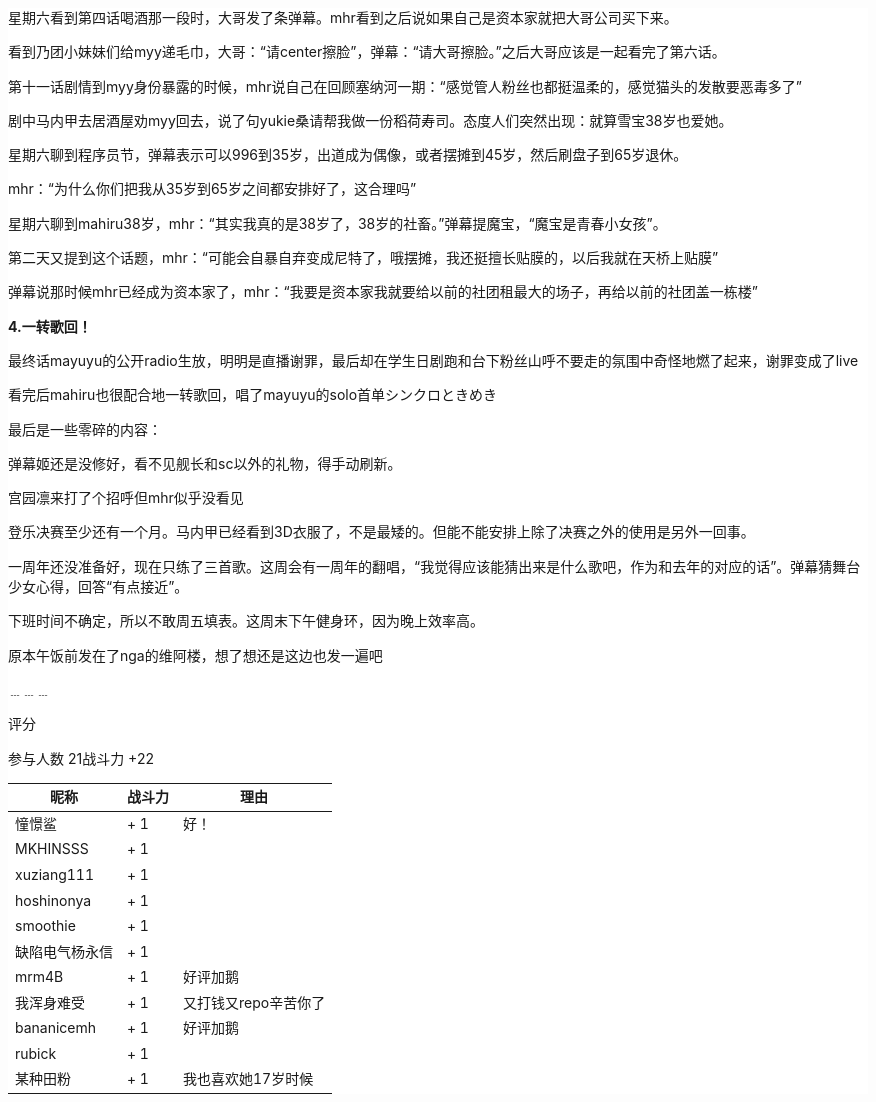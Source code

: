 星期六看到第四话喝酒那一段时，大哥发了条弹幕。mhr看到之后说如果自己是资本家就把大哥公司买下来。

看到乃团小妹妹们给myy递毛巾，大哥：“请center擦脸”，弹幕：“请大哥擦脸。”之后大哥应该是一起看完了第六话。


第十一话剧情到myy身份暴露的时候，mhr说自己在回顾塞纳河一期：“感觉管人粉丝也都挺温柔的，感觉猫头的发散要恶毒多了”

剧中马内甲去居酒屋劝myy回去，说了句yukie桑请帮我做一份稻荷寿司。态度人们突然出现：就算雪宝38岁也爱她。


星期六聊到程序员节，弹幕表示可以996到35岁，出道成为偶像，或者摆摊到45岁，然后刷盘子到65岁退休。

mhr：“为什么你们把我从35岁到65岁之间都安排好了，这合理吗”


星期六聊到mahiru38岁，mhr：“其实我真的是38岁了，38岁的社畜。”弹幕提魔宝，“魔宝是青春小女孩”。

第二天又提到这个话题，mhr：“可能会自暴自弃变成尼特了，哦摆摊，我还挺擅长贴膜的，以后我就在天桥上贴膜”

弹幕说那时候mhr已经成为资本家了，mhr：“我要是资本家我就要给以前的社团租最大的场子，再给以前的社团盖一栋楼”


<strong>4.一转歌回！</strong>

最终话mayuyu的公开radio生放，明明是直播谢罪，最后却在学生日剧跑和台下粉丝山呼不要走的氛围中奇怪地燃了起来，谢罪变成了live

看完后mahiru也很配合地一转歌回，唱了mayuyu的solo首单シンクロときめき


最后是一些零碎的内容：

弹幕姬还是没修好，看不见舰长和sc以外的礼物，得手动刷新。

宫园凛来打了个招呼但mhr似乎没看见

登乐决赛至少还有一个月。马内甲已经看到3D衣服了，不是最矮的。但能不能安排上除了决赛之外的使用是另外一回事。

一周年还没准备好，现在只练了三首歌。这周会有一周年的翻唱，“我觉得应该能猜出来是什么歌吧，作为和去年的对应的话”。弹幕猜舞台少女心得，回答“有点接近”。

下班时间不确定，所以不敢周五填表。这周末下午健身环，因为晚上效率高。



原本午饭前发在了nga的维阿楼，想了想还是这边也发一遍吧




﹍﹍﹍

评分





 参与人数 21战斗力 +22

|昵称|战斗力|理由|
|----|---|---|
| 憧憬鲨| + 1|好！|
| MKHINSSS| + 1||
| xuziang111| + 1||
| hoshinonya| + 1||
| smoothie| + 1||
| 缺陷电气杨永信| + 1||
| mrm4B| + 1|好评加鹅|
| 我浑身难受| + 1|又打钱又repo辛苦你了|
| bananicemh| + 1|好评加鹅|
| rubick| + 1||
| 某种田粉| + 1|我也喜欢她17岁时候|